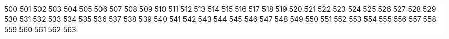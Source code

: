 500
501
502
503
504
505
506
507
508
509
510
511
512
513
514
515
516
517
518
519
520
521
522
523
524
525
526
527
528
529
530
531
532
533
534
535
536
537
538
539
540
541
542
543
544
545
546
547
548
549
550
551
552
553
554
555
556
557
558
559
560
561
562
563